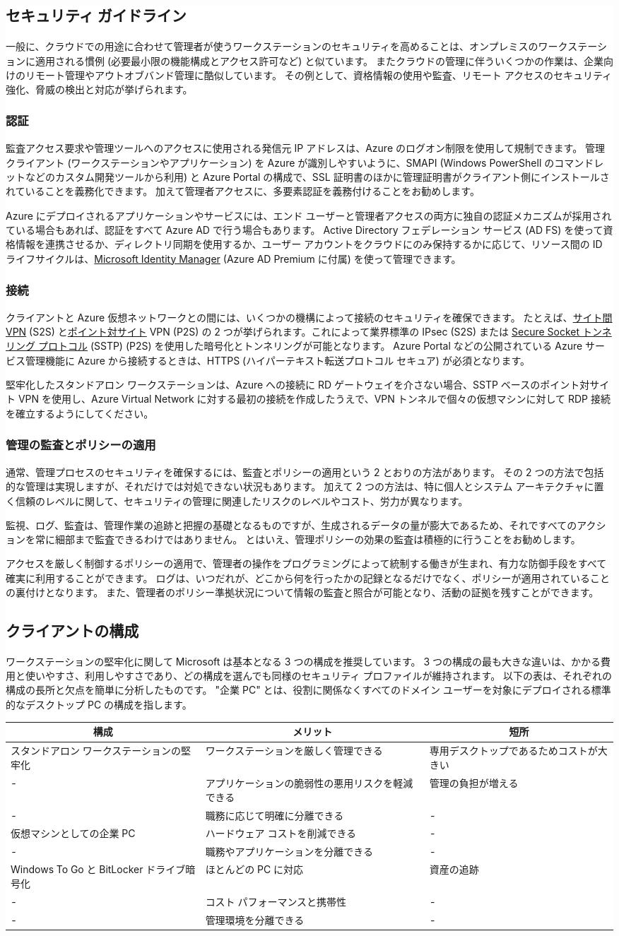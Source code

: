## <a name="security-guidelines"></a>セキュリティ ガイドライン
一般に、クラウドでの用途に合わせて管理者が使うワークステーションのセキュリティを高めることは、オンプレミスのワークステーションに適用される慣例 (必要最小限の機能構成とアクセス許可など) と似ています。 またクラウドの管理に伴ういくつかの作業は、企業向けのリモート管理やアウトオブバンド管理に酷似しています。 その例として、資格情報の使用や監査、リモート アクセスのセキュリティ強化、脅威の検出と対応が挙げられます。

### <a name="authentication"></a>認証
監査アクセス要求や管理ツールへのアクセスに使用される発信元 IP アドレスは、Azure のログオン制限を使用して規制できます。 管理クライアント (ワークステーションやアプリケーション) を Azure が識別しやすいように、SMAPI (Windows PowerShell のコマンドレットなどのカスタム開発ツールから利用) と Azure Portal の構成で、SSL 証明書のほかに管理証明書がクライアント側にインストールされていることを義務化できます。 加えて管理者アクセスに、多要素認証を義務付けることをお勧めします。

Azure にデプロイされるアプリケーションやサービスには、エンド ユーザーと管理者アクセスの両方に独自の認証メカニズムが採用されている場合もあれば、認証をすべて Azure AD で行う場合もあります。 Active Directory フェデレーション サービス (AD FS) を使って資格情報を連携させるか、ディレクトリ同期を使用するか、ユーザー アカウントをクラウドにのみ保持するかに応じて、リソース間の ID ライフサイクルは、[Microsoft Identity Manager](https://technet.microsoft.com/library/mt218776.aspx) (Azure AD Premium に付属) を使って管理できます。

### <a name="connectivity"></a>接続
クライアントと Azure 仮想ネットワークとの間には、いくつかの機構によって接続のセキュリティを確保できます。 たとえば、[サイト間 VPN](https://channel9.msdn.com/series/Azure-Site-to-Site-VPN) (S2S) と[ポイント対サイト](../vpn-gateway/vpn-gateway-point-to-site-create.md) VPN (P2S) の 2 つが挙げられます。これによって業界標準の IPsec (S2S) または [Secure Socket トンネリング プロトコル](https://technet.microsoft.com/magazine/2007.06.cableguy.aspx) (SSTP) (P2S) を使用した暗号化とトンネリングが可能となります。 Azure Portal などの公開されている Azure サービス管理機能に Azure から接続するときは、HTTPS (ハイパーテキスト転送プロトコル セキュア) が必須となります。

堅牢化したスタンドアロン ワークステーションは、Azure への接続に RD ゲートウェイを介さない場合、SSTP ベースのポイント対サイト VPN を使用し、Azure Virtual Network に対する最初の接続を作成したうえで、VPN トンネルで個々の仮想マシンに対して RDP 接続を確立するようにしてください。

### <a name="management-auditing-vs-policy-enforcement"></a>管理の監査とポリシーの適用
通常、管理プロセスのセキュリティを確保するには、監査とポリシーの適用という 2 とおりの方法があります。 その 2 つの方法で包括的な管理は実現しますが、それだけでは対処できない状況もあります。 加えて 2 つの方法は、特に個人とシステム アーキテクチャに置く信頼のレベルに関して、セキュリティの管理に関連したリスクのレベルやコスト、労力が異なります。

監視、ログ、監査は、管理作業の追跡と把握の基礎となるものですが、生成されるデータの量が膨大であるため、それですべてのアクションを常に細部まで監査できるわけではありません。 とはいえ、管理ポリシーの効果の監査は積極的に行うことをお勧めします。

アクセスを厳しく制御するポリシーの適用で、管理者の操作をプログラミングによって統制する働きが生まれ、有力な防御手段をすべて確実に利用することができます。 ログは、いつだれが、どこから何を行ったかの記録となるだけでなく、ポリシーが適用されていることの裏付けとなります。 また、管理者のポリシー準拠状況について情報の監査と照合が可能となり、活動の証拠を残すことができます。

## <a name="client-configuration"></a>クライアントの構成
ワークステーションの堅牢化に関して Microsoft は基本となる 3 つの構成を推奨しています。 3 つの構成の最も大きな違いは、かかる費用と使いやすさ、利用しやすさであり、どの構成を選んでも同様のセキュリティ プロファイルが維持されます。 以下の表は、それぞれの構成の長所と欠点を簡単に分析したものです。 "企業 PC" とは、役割に関係なくすべてのドメイン ユーザーを対象にデプロイされる標準的なデスクトップ PC の構成を指します。

| 構成 | メリット | 短所 |
| --- | --- | --- |
| スタンドアロン ワークステーションの堅牢化 |ワークステーションを厳しく管理できる |専用デスクトップであるためコストが大きい |
| - | アプリケーションの脆弱性の悪用リスクを軽減できる |管理の負担が増える |
| - | 職務に応じて明確に分離できる | - |
| 仮想マシンとしての企業 PC |ハードウェア コストを削減できる | - |
| - | 職務やアプリケーションを分離できる | - |
| Windows To Go と BitLocker ドライブ暗号化 |ほとんどの PC に対応 |資産の追跡 |
| - | コスト パフォーマンスと携帯性 | - |
| - | 管理環境を分離できる |- |
